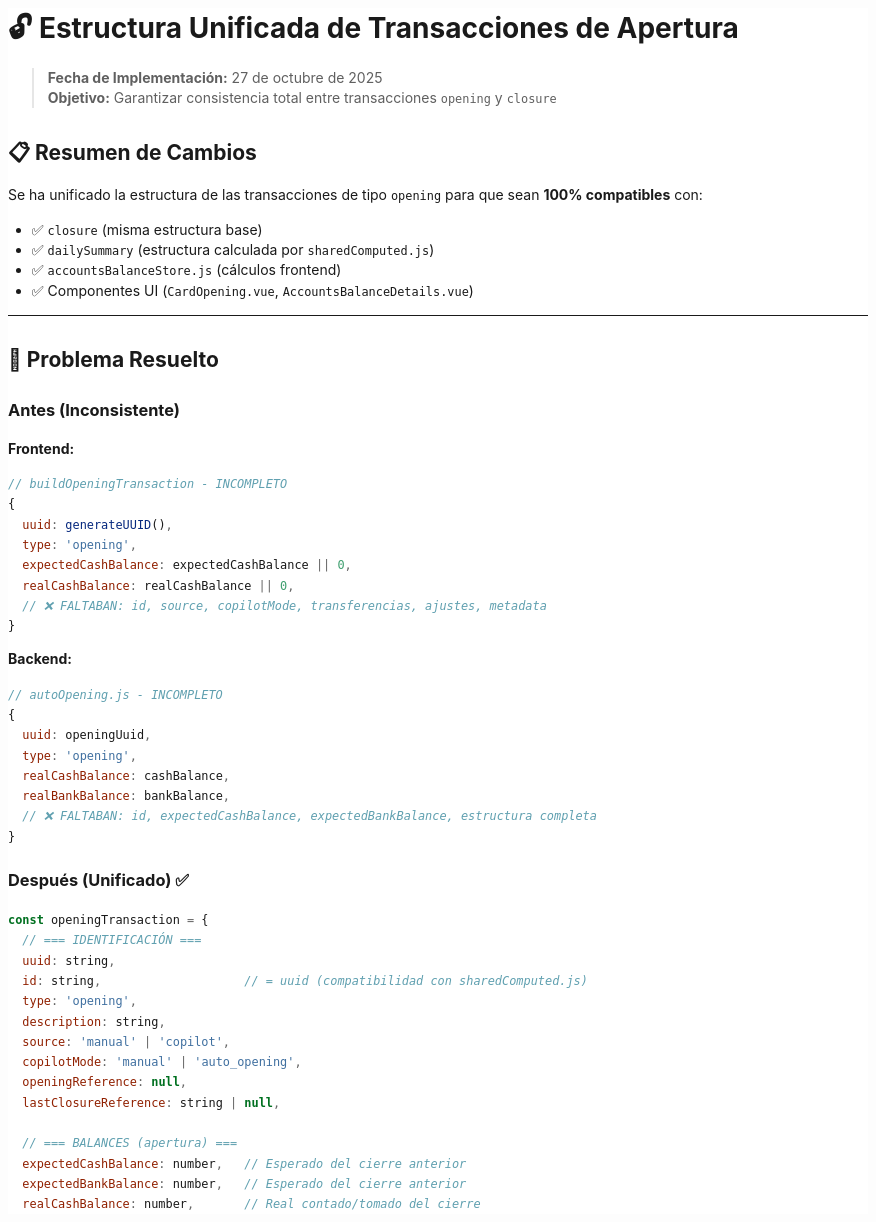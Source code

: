 # 🔓 Estructura Unificada de Transacciones de Apertura

> **Fecha de Implementación:** 27 de octubre de 2025  
> **Objetivo:** Garantizar consistencia total entre transacciones `opening` y `closure`

## 📋 Resumen de Cambios

Se ha unificado la estructura de las transacciones de tipo `opening` para que sean **100% compatibles** con:

- ✅ `closure` (misma estructura base)
- ✅ `dailySummary` (estructura calculada por `sharedComputed.js`)
- ✅ `accountsBalanceStore.js` (cálculos frontend)
- ✅ Componentes UI (`CardOpening.vue`, `AccountsBalanceDetails.vue`)

---

## 🎯 Problema Resuelto

### Antes (Inconsistente)

**Frontend:**

```javascript
// buildOpeningTransaction - INCOMPLETO
{
  uuid: generateUUID(),
  type: 'opening',
  expectedCashBalance: expectedCashBalance || 0,
  realCashBalance: realCashBalance || 0,
  // ❌ FALTABAN: id, source, copilotMode, transferencias, ajustes, metadata
}
```

**Backend:**

```javascript
// autoOpening.js - INCOMPLETO
{
  uuid: openingUuid,
  type: 'opening',
  realCashBalance: cashBalance,
  realBankBalance: bankBalance,
  // ❌ FALTABAN: id, expectedCashBalance, expectedBankBalance, estructura completa
}
```

### Después (Unificado) ✅

```javascript
const openingTransaction = {
  // === IDENTIFICACIÓN ===
  uuid: string,
  id: string,                    // = uuid (compatibilidad con sharedComputed.js)
  type: 'opening',
  description: string,
  source: 'manual' | 'copilot',
  copilotMode: 'manual' | 'auto_opening',
  openingReference: null,
  lastClosureReference: string | null,

  // === BALANCES (apertura) ===
  expectedCashBalance: number,   // Esperado del cierre anterior
  expectedBankBalance: number,   // Esperado del cierre anterior
  realCashBalance: number,       // Real contado/tomado del cierre
```